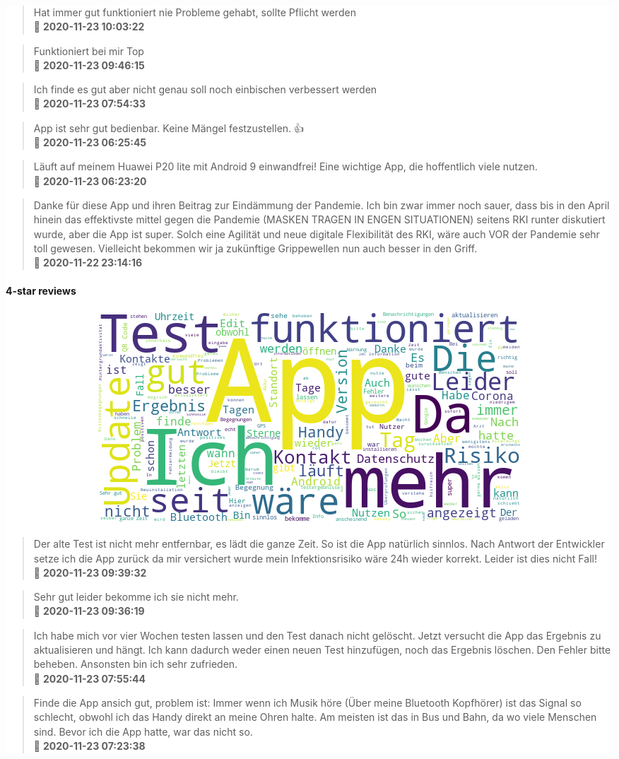 > Hat immer gut funktioniert nie Probleme gehabt, sollte Pflicht werden<br> :date: __2020-11-23 10:03:22__

> Funktioniert bei mir Top<br> :date: __2020-11-23 09:46:15__

> Ich finde es gut aber nicht genau soll noch einbischen verbessert werden<br> :date: __2020-11-23 07:54:33__

> App ist sehr gut bedienbar. Keine Mängel festzustellen. 👍<br> :date: __2020-11-23 06:25:45__

> Läuft auf meinem Huawei P20 lite mit Android 9 einwandfrei! Eine wichtige App, die hoffentlich viele nutzen.<br> :date: __2020-11-23 06:23:20__

> Danke für diese App und ihren Beitrag zur Eindämmung der Pandemie. Ich bin zwar immer noch sauer, dass bis in den April hinein das effektivste mittel gegen die Pandemie (MASKEN TRAGEN IN ENGEN SITUATIONEN) seitens RKI runter diskutiert wurde, aber die App ist super. Solch eine Agilität und neue digitale Flexibilität des RKI, wäre auch VOR der Pandemie sehr toll gewesen. Vielleicht bekommen wir ja zukünftige Grippewellen nun auch besser in den Griff.<br> :date: __2020-11-22 23:14:16__



#### 4-star reviews

<p align="center">
<img src="4_star_reviews_wordcloud.png" alt="de.rki.coronawarnapp 4 reviews"/>
</p>

> Der alte Test ist nicht mehr entfernbar, es lädt die ganze Zeit. So ist die App natürlich sinnlos. Nach Antwort der Entwickler setze ich die App zurück da mir versichert wurde mein Infektionsrisiko wäre 24h wieder korrekt. Leider ist dies nicht Fall!<br> :date: __2020-11-23 09:39:32__

> Sehr gut leider bekomme ich sie nicht mehr.<br> :date: __2020-11-23 09:36:19__

> Ich habe mich vor vier Wochen testen lassen und den Test danach nicht gelöscht. Jetzt versucht die App das Ergebnis zu aktualisieren und hängt. Ich kann dadurch weder einen neuen Test hinzufügen, noch das Ergebnis löschen. Den Fehler bitte beheben. Ansonsten bin ich sehr zufrieden.<br> :date: __2020-11-23 07:55:44__

> Finde die App ansich gut, problem ist: Immer wenn ich Musik höre (Über meine Bluetooth Kopfhörer) ist das Signal so schlecht, obwohl ich das Handy direkt an meine Ohren halte. Am meisten ist das in Bus und Bahn, da wo viele Menschen sind. Bevor ich die App hatte, war das nicht so.<br> :date: __2020-11-23 07:23:38__
